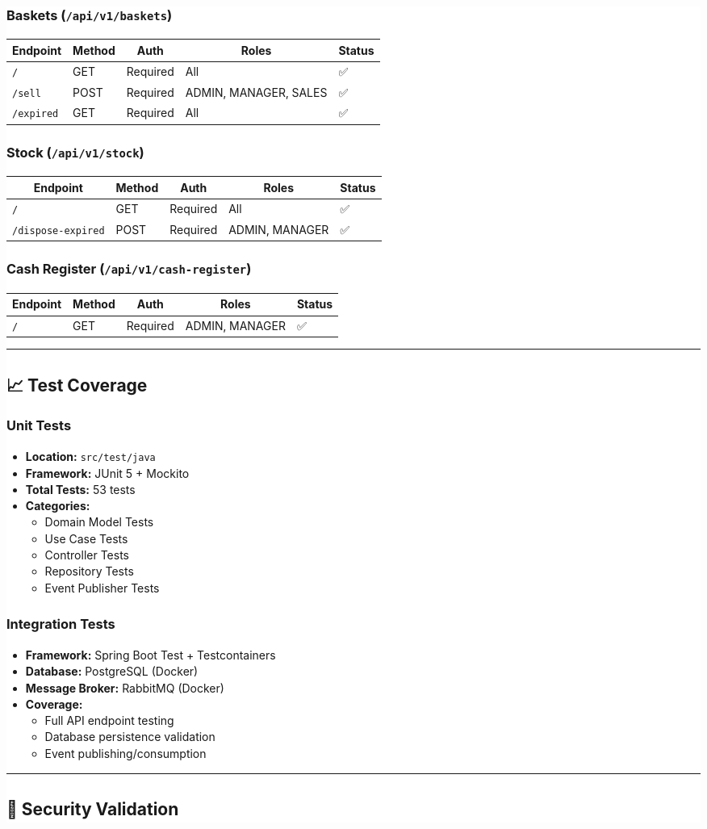 ### **Baskets** (`/api/v1/baskets`)
| Endpoint | Method | Auth | Roles | Status |
|----------|--------|------|-------|--------|
| `/` | GET | Required | All | ✅ |
| `/sell` | POST | Required | ADMIN, MANAGER, SALES | ✅ |
| `/expired` | GET | Required | All | ✅ |

### **Stock** (`/api/v1/stock`)
| Endpoint | Method | Auth | Roles | Status |
|----------|--------|------|-------|--------|
| `/` | GET | Required | All | ✅ |
| `/dispose-expired` | POST | Required | ADMIN, MANAGER | ✅ |

### **Cash Register** (`/api/v1/cash-register`)
| Endpoint | Method | Auth | Roles | Status |
|----------|--------|------|-------|--------|
| `/` | GET | Required | ADMIN, MANAGER | ✅ |

---

## 📈 Test Coverage

### **Unit Tests**
- **Location:** `src/test/java`
- **Framework:** JUnit 5 + Mockito
- **Total Tests:** 53 tests
- **Categories:**
  - Domain Model Tests
  - Use Case Tests
  - Controller Tests
  - Repository Tests
  - Event Publisher Tests

### **Integration Tests**
- **Framework:** Spring Boot Test + Testcontainers
- **Database:** PostgreSQL (Docker)
- **Message Broker:** RabbitMQ (Docker)
- **Coverage:**
  - Full API endpoint testing
  - Database persistence validation
  - Event publishing/consumption

---

## 🔐 Security Validation
